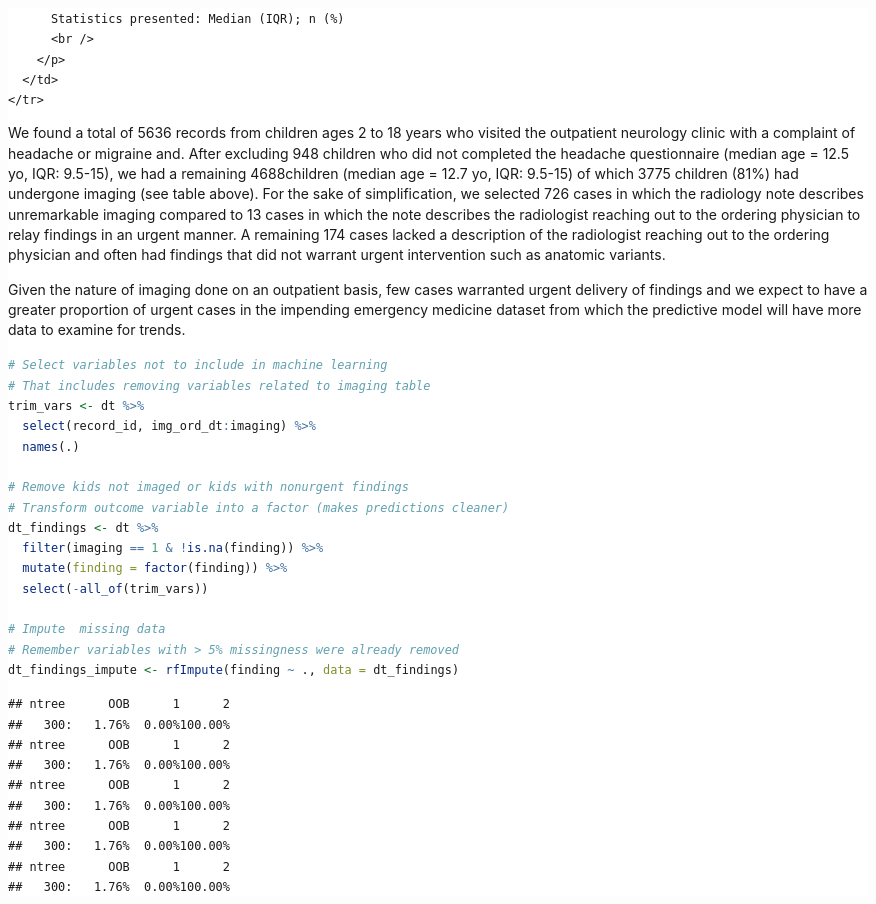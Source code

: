           Statistics presented: Median (IQR); n (%)
          <br />
        </p>
      </td>
    </tr>
  </tfoot>
</table></div>



We found a total of 5636 records from children ages 2 to 18 years who visited the outpatient neurology clinic with a complaint of headache or migraine and. After excluding 948 children who did not completed the headache questionnaire (median age = 12.5 yo, IQR: 9.5-15), we had a remaining 4688children (median age = 12.7 yo, IQR: 9.5-15) of which 3775 children (81%) had undergone imaging (see table above). For the sake of simplification, we selected 726 cases in which the radiology note describes unremarkable imaging compared to 13 cases in which the note describes the radiologist reaching out to the ordering physician to relay findings in an urgent manner. A remaining 174 cases lacked a description of the radiologist reaching out to the ordering physician and often had findings that did not warrant urgent intervention such as anatomic variants. 



Given the nature of imaging done on an outpatient basis, few cases warranted urgent delivery of findings and we expect to have a greater proportion of urgent cases in the impending emergency medicine dataset from which the predictive model will have more data to examine for trends.



```r
# Select variables not to include in machine learning 
# That includes removing variables related to imaging table
trim_vars <- dt %>%
  select(record_id, img_ord_dt:imaging) %>%
  names(.) 

# Remove kids not imaged or kids with nonurgent findings
# Transform outcome variable into a factor (makes predictions cleaner)
dt_findings <- dt %>% 
  filter(imaging == 1 & !is.na(finding)) %>%
  mutate(finding = factor(finding)) %>%
  select(-all_of(trim_vars))

# Impute  missing data
# Remember variables with > 5% missingness were already removed
dt_findings_impute <- rfImpute(finding ~ ., data = dt_findings)
```

```
## ntree      OOB      1      2
##   300:   1.76%  0.00%100.00%
## ntree      OOB      1      2
##   300:   1.76%  0.00%100.00%
## ntree      OOB      1      2
##   300:   1.76%  0.00%100.00%
## ntree      OOB      1      2
##   300:   1.76%  0.00%100.00%
## ntree      OOB      1      2
##   300:   1.76%  0.00%100.00%
```
